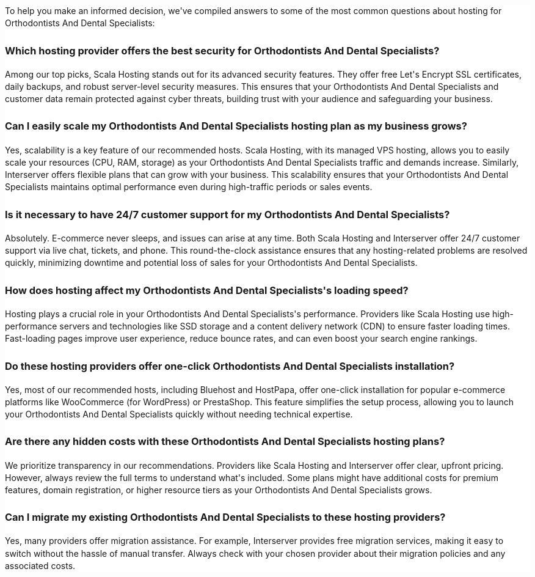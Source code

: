 To help you make an informed decision, we've compiled answers to some of the most common questions about hosting for Orthodontists And Dental Specialists:

### Which hosting provider offers the best security for Orthodontists And Dental Specialists? 
Among our top picks, Scala Hosting stands out for its advanced security features. They offer free Let's Encrypt SSL certificates, daily backups, and robust server-level security measures. This ensures that your Orthodontists And Dental Specialists and customer data remain protected against cyber threats, building trust with your audience and safeguarding your business.

### Can I easily scale my Orthodontists And Dental Specialists hosting plan as my business grows? 
Yes, scalability is a key feature of our recommended hosts. Scala Hosting, with its managed VPS hosting, allows you to easily scale your resources (CPU, RAM, storage) as your Orthodontists And Dental Specialists traffic and demands increase. Similarly, Interserver offers flexible plans that can grow with your business. This scalability ensures that your Orthodontists And Dental Specialists maintains optimal performance even during high-traffic periods or sales events.

### Is it necessary to have 24/7 customer support for my Orthodontists And Dental Specialists? 
Absolutely. E-commerce never sleeps, and issues can arise at any time. Both Scala Hosting and Interserver offer 24/7 customer support via live chat, tickets, and phone. This round-the-clock assistance ensures that any hosting-related problems are resolved quickly, minimizing downtime and potential loss of sales for your Orthodontists And Dental Specialists.

### How does hosting affect my Orthodontists And Dental Specialists's loading speed? 
Hosting plays a crucial role in your Orthodontists And Dental Specialists's performance. Providers like Scala Hosting use high-performance servers and technologies like SSD storage and a content delivery network (CDN) to ensure faster loading times. Fast-loading pages improve user experience, reduce bounce rates, and can even boost your search engine rankings.

### Do these hosting providers offer one-click Orthodontists And Dental Specialists installation? 
Yes, most of our recommended hosts, including Bluehost and HostPapa, offer one-click installation for popular e-commerce platforms like WooCommerce (for WordPress) or PrestaShop. This feature simplifies the setup process, allowing you to launch your Orthodontists And Dental Specialists quickly without needing technical expertise.

### Are there any hidden costs with these Orthodontists And Dental Specialists hosting plans? 
We prioritize transparency in our recommendations. Providers like Scala Hosting and Interserver offer clear, upfront pricing. However, always review the full terms to understand what's included. Some plans might have additional costs for premium features, domain registration, or higher resource tiers as your Orthodontists And Dental Specialists grows.

### Can I migrate my existing Orthodontists And Dental Specialists to these hosting providers? 
Yes, many providers offer migration assistance. For example, Interserver provides free migration services, making it easy to switch without the hassle of manual transfer. Always check with your chosen provider about their migration policies and any associated costs.
